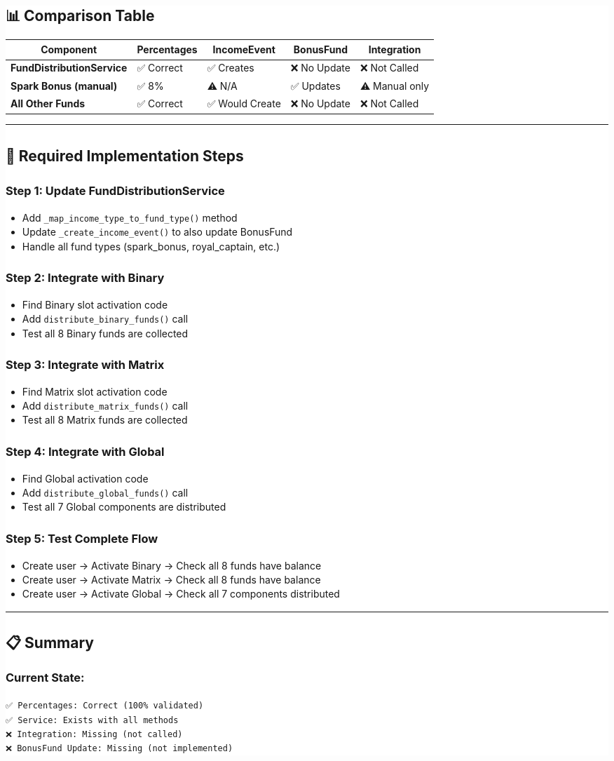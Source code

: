 
## 📊 Comparison Table

| Component | Percentages | IncomeEvent | BonusFund | Integration |
|-----------|-------------|-------------|-----------|-------------|
| **FundDistributionService** | ✅ Correct | ✅ Creates | ❌ No Update | ❌ Not Called |
| **Spark Bonus (manual)** | ✅ 8% | ⚠️ N/A | ✅ Updates | ⚠️ Manual only |
| **All Other Funds** | ✅ Correct | ✅ Would Create | ❌ No Update | ❌ Not Called |

---

## 🎯 Required Implementation Steps

### Step 1: Update FundDistributionService
- Add `_map_income_type_to_fund_type()` method
- Update `_create_income_event()` to also update BonusFund
- Handle all fund types (spark_bonus, royal_captain, etc.)

### Step 2: Integrate with Binary
- Find Binary slot activation code
- Add `distribute_binary_funds()` call
- Test all 8 Binary funds are collected

### Step 3: Integrate with Matrix
- Find Matrix slot activation code
- Add `distribute_matrix_funds()` call
- Test all 8 Matrix funds are collected

### Step 4: Integrate with Global
- Find Global activation code
- Add `distribute_global_funds()` call
- Test all 7 Global components are distributed

### Step 5: Test Complete Flow
- Create user → Activate Binary → Check all 8 funds have balance
- Create user → Activate Matrix → Check all 8 funds have balance
- Create user → Activate Global → Check all 7 components distributed

---

## 📋 Summary

### Current State:
```
✅ Percentages: Correct (100% validated)
✅ Service: Exists with all methods
❌ Integration: Missing (not called)
❌ BonusFund Update: Missing (not implemented)
```
